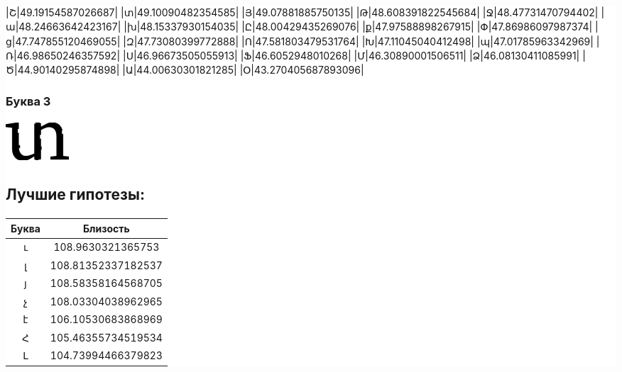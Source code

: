 |Շ|49.19154587026687|
|տ|49.10090482354585|
|Յ|49.07881885750135|
|Թ|48.608391822545684|
|Ջ|48.47731470794402|
|ա|48.24663642423167|
|խ|48.15337930154035|
|Ը|48.00429435269076|
|ք|47.97588898267915|
|Փ|47.86986097987374|
|ց|47.747855120469055|
|Զ|47.73080399772888|
|Ո|47.581803479531764|
|Խ|47.11045040412498|
|պ|47.01785963342969|
|Ռ|46.98650246357592|
|Ս|46.96673505055913|
|Ֆ|46.6052948010268|
|Մ|46.30890001506511|
|Ձ|46.08130411085991|
|Ծ|44.90140295874898|
|Ա|44.00630301821285|
|Օ|43.270405687893096|

### Буква 3

 ![](res/segmentation/chars/4.png)

## Лучшие гипотезы: 

| Буква | Близость |
| :---: | :---: |
|ւ|108.9630321365753|
|լ|108.81352337182537|
|յ|108.58358164568705|
|չ|108.03304038962965|
|է|106.10530683868969|
|Հ|105.46355734519534|
|Լ|104.73994466379823|